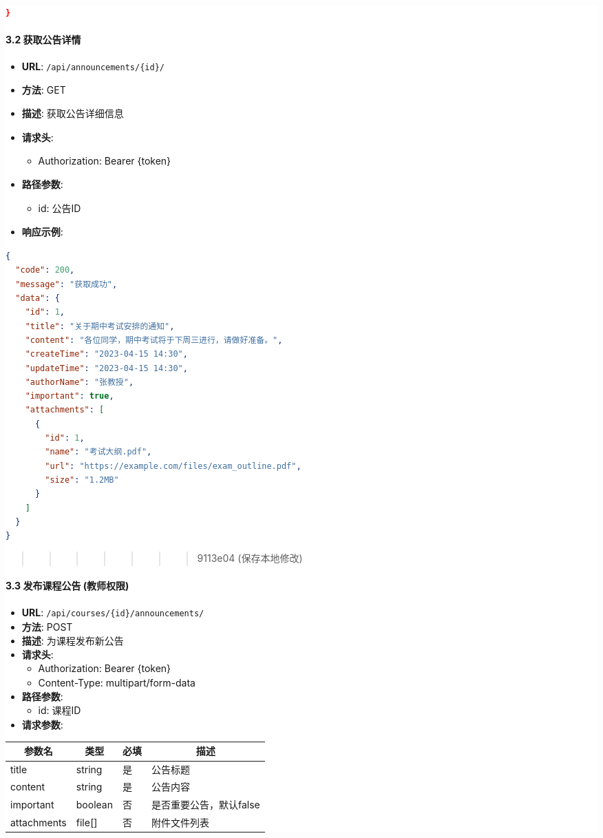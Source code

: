 ```json
}
```

#### 3.2 获取公告详情

- **URL**: `/api/announcements/{id}/`
- **方法**: GET
- **描述**: 获取公告详细信息
- **请求头**:
  - Authorization: Bearer {token}
- **路径参数**: 
  - id: 公告ID

- **响应示例**:

```json
{
  "code": 200,
  "message": "获取成功",
  "data": {
    "id": 1,
    "title": "关于期中考试安排的通知",
    "content": "各位同学，期中考试将于下周三进行，请做好准备。",
    "createTime": "2023-04-15 14:30",
    "updateTime": "2023-04-15 14:30",
    "authorName": "张教授",
    "important": true,
    "attachments": [
      {
        "id": 1,
        "name": "考试大纲.pdf",
        "url": "https://example.com/files/exam_outline.pdf",
        "size": "1.2MB"
      }
    ]
  }
}
```

>>>>>>> 9113e04 (保存本地修改)
#### 3.3 发布课程公告 (教师权限)

- **URL**: `/api/courses/{id}/announcements/`
- **方法**: POST
- **描述**: 为课程发布新公告
- **请求头**:
  - Authorization: Bearer {token}
  - Content-Type: multipart/form-data
- **路径参数**: 
  - id: 课程ID
- **请求参数**:

| 参数名 | 类型 | 必填 | 描述 |
|--------|------|------|------|
| title | string | 是 | 公告标题 |
| content | string | 是 | 公告内容 |
| important | boolean | 否 | 是否重要公告，默认false |
| attachments | file[] | 否 | 附件文件列表 |
